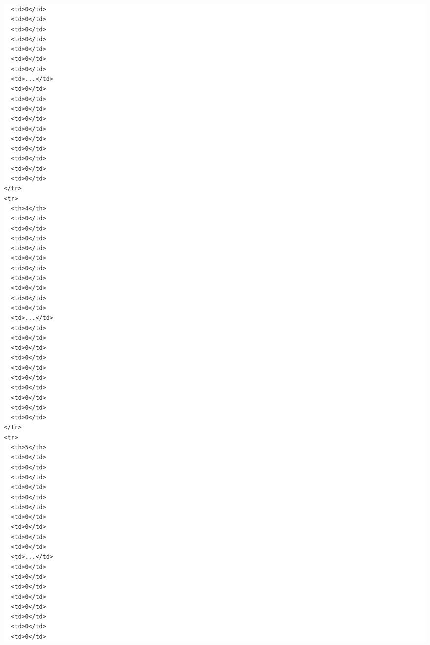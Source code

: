       <td>0</td>
      <td>0</td>
      <td>0</td>
      <td>0</td>
      <td>0</td>
      <td>0</td>
      <td>0</td>
      <td>...</td>
      <td>0</td>
      <td>0</td>
      <td>0</td>
      <td>0</td>
      <td>0</td>
      <td>0</td>
      <td>0</td>
      <td>0</td>
      <td>0</td>
      <td>0</td>
    </tr>
    <tr>
      <th>4</th>
      <td>0</td>
      <td>0</td>
      <td>0</td>
      <td>0</td>
      <td>0</td>
      <td>0</td>
      <td>0</td>
      <td>0</td>
      <td>0</td>
      <td>0</td>
      <td>...</td>
      <td>0</td>
      <td>0</td>
      <td>0</td>
      <td>0</td>
      <td>0</td>
      <td>0</td>
      <td>0</td>
      <td>0</td>
      <td>0</td>
      <td>0</td>
    </tr>
    <tr>
      <th>5</th>
      <td>0</td>
      <td>0</td>
      <td>0</td>
      <td>0</td>
      <td>0</td>
      <td>0</td>
      <td>0</td>
      <td>0</td>
      <td>0</td>
      <td>0</td>
      <td>...</td>
      <td>0</td>
      <td>0</td>
      <td>0</td>
      <td>0</td>
      <td>0</td>
      <td>0</td>
      <td>0</td>
      <td>0</td>